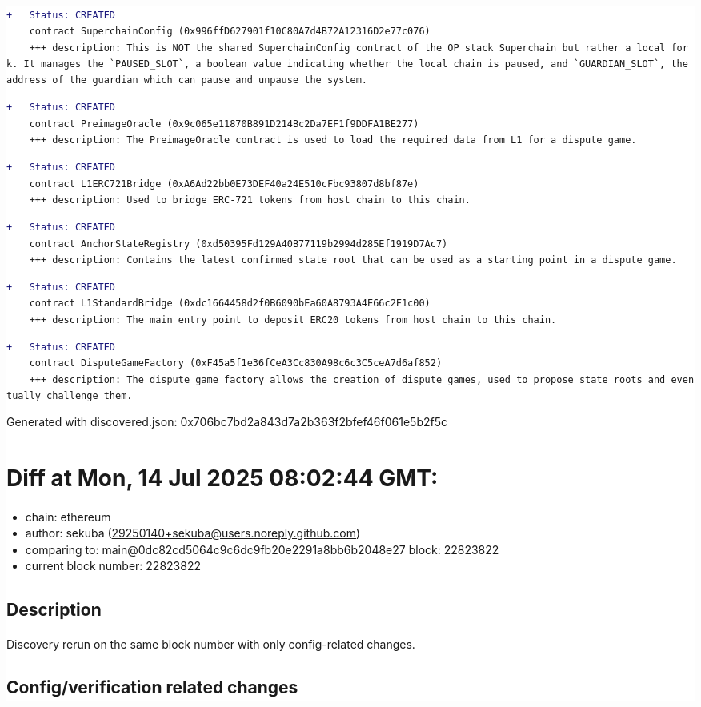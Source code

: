 ```diff
+   Status: CREATED
    contract SuperchainConfig (0x996ffD627901f10C80A7d4B72A12316D2e77c076)
    +++ description: This is NOT the shared SuperchainConfig contract of the OP stack Superchain but rather a local fork. It manages the `PAUSED_SLOT`, a boolean value indicating whether the local chain is paused, and `GUARDIAN_SLOT`, the address of the guardian which can pause and unpause the system.
```

```diff
+   Status: CREATED
    contract PreimageOracle (0x9c065e11870B891D214Bc2Da7EF1f9DDFA1BE277)
    +++ description: The PreimageOracle contract is used to load the required data from L1 for a dispute game.
```

```diff
+   Status: CREATED
    contract L1ERC721Bridge (0xA6Ad22bb0E73DEF40a24E510cFbc93807d8bf87e)
    +++ description: Used to bridge ERC-721 tokens from host chain to this chain.
```

```diff
+   Status: CREATED
    contract AnchorStateRegistry (0xd50395Fd129A40B77119b2994d285Ef1919D7Ac7)
    +++ description: Contains the latest confirmed state root that can be used as a starting point in a dispute game.
```

```diff
+   Status: CREATED
    contract L1StandardBridge (0xdc1664458d2f0B6090bEa60A8793A4E66c2F1c00)
    +++ description: The main entry point to deposit ERC20 tokens from host chain to this chain.
```

```diff
+   Status: CREATED
    contract DisputeGameFactory (0xF45a5f1e36fCeA3Cc830A98c6c3C5ceA7d6af852)
    +++ description: The dispute game factory allows the creation of dispute games, used to propose state roots and eventually challenge them.
```

Generated with discovered.json: 0x706bc7bd2a843d7a2b363f2bfef46f061e5b2f5c

# Diff at Mon, 14 Jul 2025 08:02:44 GMT:

- chain: ethereum
- author: sekuba (<29250140+sekuba@users.noreply.github.com>)
- comparing to: main@0dc82cd5064c9c6dc9fb20e2291a8bb6b2048e27 block: 22823822
- current block number: 22823822

## Description

Discovery rerun on the same block number with only config-related changes.

## Config/verification related changes
